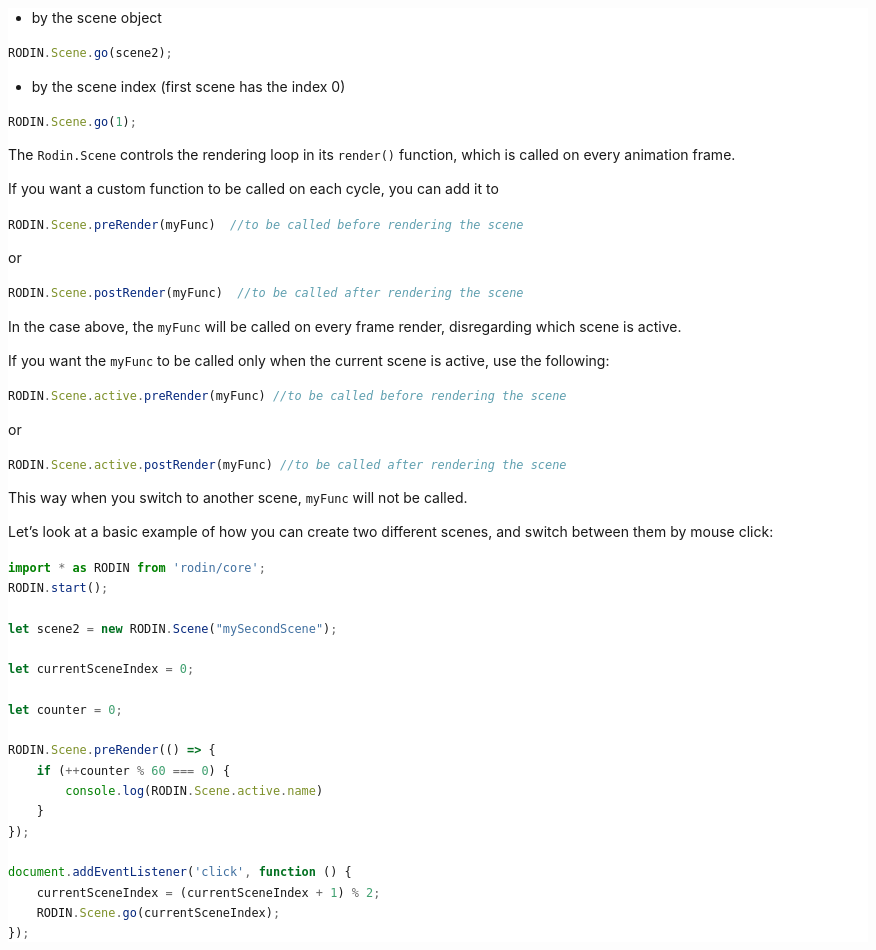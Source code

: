 * by the scene object

```javascript
RODIN.Scene.go(scene2);
```

* by the scene index (first scene has the index 0)

```javascript
RODIN.Scene.go(1);
```

The `Rodin.Scene` controls the rendering loop in its `render()` function, which is called on every animation frame.

If you want a custom function to be called on each cycle, you can add it to

```javascript
RODIN.Scene.preRender(myFunc)  //to be called before rendering the scene
```

  or
  
```javascript
RODIN.Scene.postRender(myFunc)  //to be called after rendering the scene
```
 

In the case above, the `myFunc` will be called on every frame render, disregarding which scene is active.

If you want the `myFunc` to be called only when the current scene is active, use the following:

```javascript
RODIN.Scene.active.preRender(myFunc) //to be called before rendering the scene
```

  or

```javascript
RODIN.Scene.active.postRender(myFunc) //to be called after rendering the scene
```

This way when you switch to another scene, `myFunc` will not be called.

Let’s look at a basic example of how you can create two different scenes, and switch between them by mouse click:

```javascript
import * as RODIN from 'rodin/core';
RODIN.start();

let scene2 = new RODIN.Scene("mySecondScene");

let currentSceneIndex = 0;

let counter = 0;

RODIN.Scene.preRender(() => {
    if (++counter % 60 === 0) {
        console.log(RODIN.Scene.active.name)
    }
});

document.addEventListener('click', function () {
    currentSceneIndex = (currentSceneIndex + 1) % 2;
    RODIN.Scene.go(currentSceneIndex);
});
```
